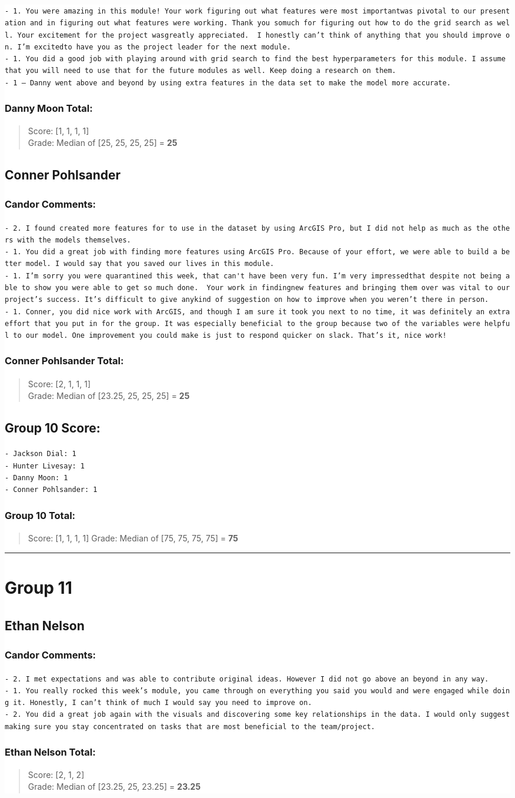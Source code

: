 	- 1. You were amazing in this module! Your work figuring out what features were most importantwas pivotal to our presentation and in figuring out what features were working. Thank you somuch for figuring out how to do the grid search as well. Your excitement for the project wasgreatly appreciated.  I honestly can’t think of anything that you should improve on. I’m excitedto have you as the project leader for the next module.
	- 1. You did a good job with playing around with grid search to find the best hyperparameters for this module. I assume that you will need to use that for the future modules as well. Keep doing a research on them.
	- 1 – Danny went above and beyond by using extra features in the data set to make the model more accurate.
### Danny Moon Total:
> Score: [1, 1, 1, 1]  
> Grade: Median of [25, 25, 25, 25] = **25**
## Conner Pohlsander
### Candor Comments:
	- 2. I found created more features for to use in the dataset by using ArcGIS Pro, but I did not help as much as the others with the models themselves. 
	- 1. You did a great job with finding more features using ArcGIS Pro. Because of your effort, we were able to build a better model. I would say that you saved our lives in this module.
	- 1. I’m sorry you were quarantined this week, that can't have been very fun. I’m very impressedthat despite not being able to show you were able to get so much done.  Your work in findingnew features and bringing them over was vital to our project’s success. It’s difficult to give anykind of suggestion on how to improve when you weren’t there in person.
	- 1. Conner, you did nice work with ArcGIS, and though I am sure it took you next to no time, it was definitely an extra effort that you put in for the group. It was especially beneficial to the group because two of the variables were helpful to our model. One improvement you could make is just to respond quicker on slack. That’s it, nice work!
### Conner Pohlsander Total:
> Score: [2, 1, 1, 1]  
> Grade: Median of [23.25, 25, 25, 25] = **25**
## Group 10 Score: 
	- Jackson Dial: 1
	- Hunter Livesay: 1
	- Danny Moon: 1
	- Conner Pohlsander: 1
### Group 10 Total: 
> Score: [1, 1, 1, 1] 
> Grade: Median of [75, 75, 75, 75] = **75**

* * *

# **Group 11**
## Ethan Nelson
### Candor Comments:
	- 2. I met expectations and was able to contribute original ideas. However I did not go above an beyond in any way.
	- 1. You really rocked this week’s module, you came through on everything you said you would and were engaged while doing it. Honestly, I can’t think of much I would say you need to improve on. 
	- 2. You did a great job again with the visuals and discovering some key relationships in the data. I would only suggest making sure you stay concentrated on tasks that are most beneficial to the team/project.
### Ethan Nelson Total:
> Score: [2, 1, 2]  
> Grade: Median of [23.25, 25, 23.25] = **23.25**